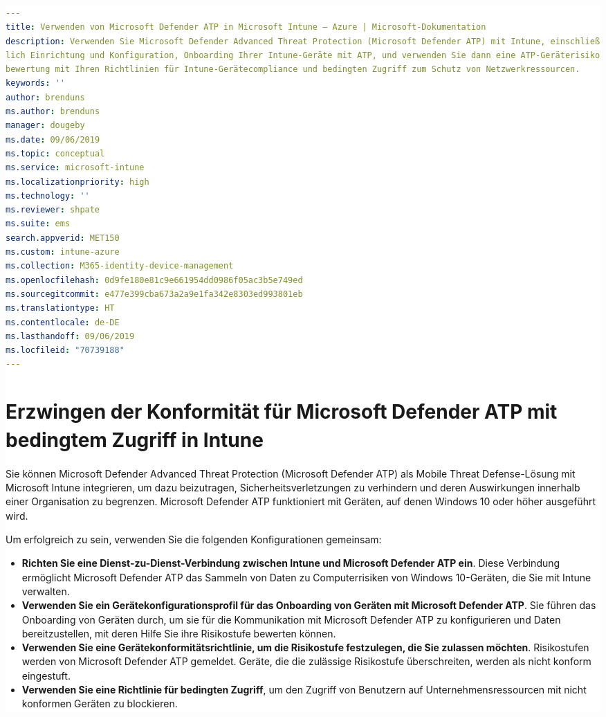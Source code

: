 ```yaml
---
title: Verwenden von Microsoft Defender ATP in Microsoft Intune – Azure | Microsoft-Dokumentation
description: Verwenden Sie Microsoft Defender Advanced Threat Protection (Microsoft Defender ATP) mit Intune, einschließlich Einrichtung und Konfiguration, Onboarding Ihrer Intune-Geräte mit ATP, und verwenden Sie dann eine ATP-Geräterisikobewertung mit Ihren Richtlinien für Intune-Gerätecompliance und bedingten Zugriff zum Schutz von Netzwerkressourcen.
keywords: ''
author: brenduns
ms.author: brenduns
manager: dougeby
ms.date: 09/06/2019
ms.topic: conceptual
ms.service: microsoft-intune
ms.localizationpriority: high
ms.technology: ''
ms.reviewer: shpate
ms.suite: ems
search.appverid: MET150
ms.custom: intune-azure
ms.collection: M365-identity-device-management
ms.openlocfilehash: 0d9fe180e81c9e661954dd0986f05ac3b5e749ed
ms.sourcegitcommit: e477e399cba673a2a9e1fa342e8303ed993801eb
ms.translationtype: HT
ms.contentlocale: de-DE
ms.lasthandoff: 09/06/2019
ms.locfileid: "70739188"
---
```

# <a name="enforce-compliance-for-microsoft-defender-atp-with-conditional-access-in-intune"></a>Erzwingen der Konformität für Microsoft Defender ATP mit bedingtem Zugriff in Intune  

Sie können Microsoft Defender Advanced Threat Protection (Microsoft Defender ATP) als Mobile Threat Defense-Lösung mit Microsoft Intune integrieren, um dazu beizutragen, Sicherheitsverletzungen zu verhindern und deren Auswirkungen innerhalb einer Organisation zu begrenzen. Microsoft Defender ATP funktioniert mit Geräten, auf denen Windows 10 oder höher ausgeführt wird.

Um erfolgreich zu sein, verwenden Sie die folgenden Konfigurationen gemeinsam:
- **Richten Sie eine Dienst-zu-Dienst-Verbindung zwischen Intune und Microsoft Defender ATP ein**. Diese Verbindung ermöglicht Microsoft Defender ATP das Sammeln von Daten zu Computerrisiken von Windows 10-Geräten, die Sie mit Intune verwalten.  
- **Verwenden Sie ein Gerätekonfigurationsprofil für das Onboarding von Geräten mit Microsoft Defender ATP**. Sie führen das Onboarding von Geräten durch, um sie für die Kommunikation mit Microsoft Defender ATP zu konfigurieren und Daten bereitzustellen, mit deren Hilfe Sie ihre Risikostufe bewerten können.  
 - **Verwenden Sie eine Gerätekonformitätsrichtlinie, um die Risikostufe festzulegen, die Sie zulassen möchten**. Risikostufen werden von Microsoft Defender ATP gemeldet.  Geräte, die die zulässige Risikostufe überschreiten, werden als nicht konform eingestuft.  
- **Verwenden Sie eine Richtlinie für bedingten Zugriff**, um den Zugriff von Benutzern auf Unternehmensressourcen mit nicht konformen Geräten zu blockieren.  
